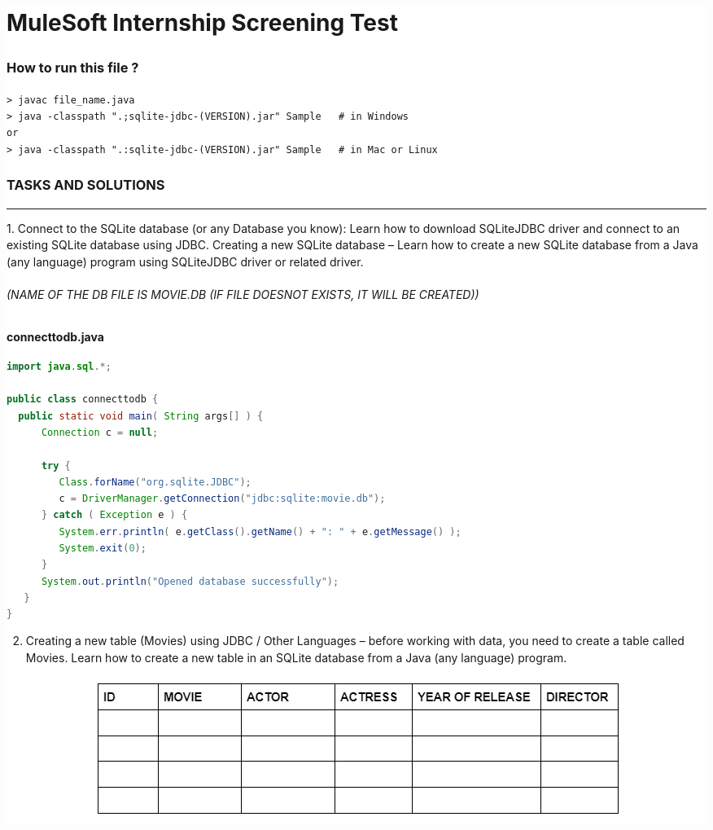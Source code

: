 <h1>MuleSoft Internship Screening Test</h1>

<h3> How to run this file ?</h3>

```
> javac file_name.java
> java -classpath ".;sqlite-jdbc-(VERSION).jar" Sample   # in Windows
or
> java -classpath ".:sqlite-jdbc-(VERSION).jar" Sample   # in Mac or Linux

```  
<h3> TASKS AND SOLUTIONS</h3>
<hr />
1.  Connect to the SQLite database (or any Database you know): Learn how to download SQLiteJDBC driver and connect to an existing SQLite database using JDBC. Creating a new SQLite database – Learn how to create a new SQLite database from a Java (any language) program using SQLiteJDBC driver or related driver.

<h6> (NAME OF THE DB FILE IS MOVIE.DB (IF FILE DOESNOT EXISTS, IT WILL BE CREATED)) </h6>

**connecttodb.java**

```java
import java.sql.*;

public class connecttodb {
  public static void main( String args[] ) {
      Connection c = null;
      
      try {
         Class.forName("org.sqlite.JDBC");
         c = DriverManager.getConnection("jdbc:sqlite:movie.db");
      } catch ( Exception e ) {
         System.err.println( e.getClass().getName() + ": " + e.getMessage() );
         System.exit(0);
      }
      System.out.println("Opened database successfully");
   }
}
```    
2.  Creating a new table (Movies) using JDBC / Other Languages – before working with data, you need to create a table called Movies. Learn how to create a new table in an SQLite database from a Java (any language) program.

<p align="center">
  <img src="https://github.com/Avinashroffl/MULESOFT_SUBMISSION/blob/main/MOVIETABLE.png" />
</p>
